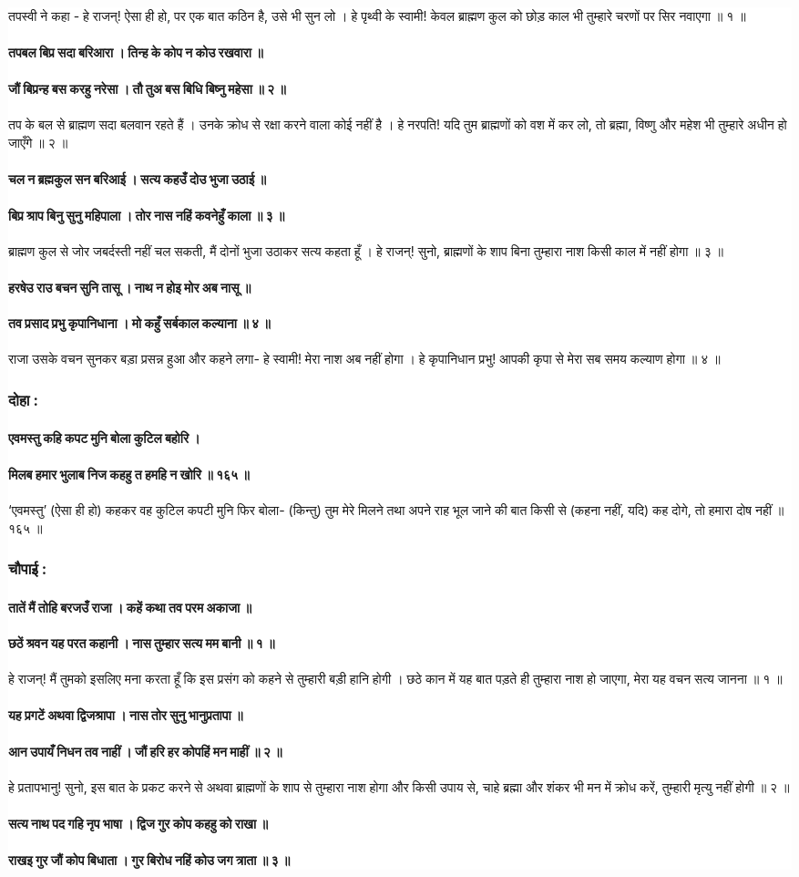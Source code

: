 तपस्वी ने कहा - हे राजन्! ऐसा ही हो, पर एक बात कठिन है, उसे भी सुन लो । हे पृथ्वी के स्वामी! केवल ब्राह्मण कुल को छोड़ काल भी तुम्हारे चरणों पर सिर नवाएगा ॥ १ ॥

#### तपबल बिप्र सदा बरिआरा । तिन्ह के कोप न कोउ रखवारा ॥
#### जौं बिप्रन्ह बस करहु नरेसा । तौ तुअ बस बिधि बिष्नु महेसा ॥ २ ॥

तप के बल से ब्राह्मण सदा बलवान रहते हैं । उनके क्रोध से रक्षा करने वाला कोई नहीं है । हे नरपति! यदि तुम ब्राह्मणों को वश में कर लो, तो ब्रह्मा, विष्णु और महेश भी तुम्हारे अधीन हो जाएँगे ॥ २ ॥

#### चल न ब्रह्मकुल सन बरिआई । सत्य कहउँ दोउ भुजा उठाई ॥
#### बिप्र श्राप बिनु सुनु महिपाला । तोर नास नहिं कवनेहुँ काला ॥ ३ ॥

ब्राह्मण कुल से जोर जबर्दस्ती नहीं चल सकती, मैं दोनों भुजा उठाकर सत्य कहता हूँ । हे राजन्! सुनो, ब्राह्मणों के शाप बिना तुम्हारा नाश किसी काल में नहीं होगा ॥ ३ ॥

#### हरषेउ राउ बचन सुनि तासू । नाथ न होइ मोर अब नासू ॥
#### तव प्रसाद प्रभु कृपानिधाना । मो कहुँ सर्बकाल कल्याना ॥ ४ ॥

राजा उसके वचन सुनकर बड़ा प्रसन्न हुआ और कहने लगा- हे स्वामी! मेरा नाश अब नहीं होगा । हे कृपानिधान प्रभु! आपकी कृपा से मेरा सब समय कल्याण होगा ॥ ४ ॥

### दोहा :

#### एवमस्तु कहि कपट मुनि बोला कुटिल बहोरि ।
#### मिलब हमार भुलाब निज कहहु त हमहि न खोरि ॥ १६५ ॥

‘एवमस्तु’ (ऐसा ही हो) कहकर वह कुटिल कपटी मुनि फिर बोला- (किन्तु) तुम मेरे मिलने तथा अपने राह भूल जाने की बात किसी से (कहना नहीं, यदि) कह दोगे, तो हमारा दोष नहीं ॥ १६५ ॥

### चौपाई :

#### तातें मैं तोहि बरजउँ राजा । कहें कथा तव परम अकाजा ॥
#### छठें श्रवन यह परत कहानी । नास तुम्हार सत्य मम बानी ॥ १ ॥

हे राजन्! मैं तुमको इसलिए मना करता हूँ कि इस प्रसंग को कहने से तुम्हारी बड़ी हानि होगी । छठे कान में यह बात पड़ते ही तुम्हारा नाश हो जाएगा, मेरा यह वचन सत्य जानना ॥ १ ॥

#### यह प्रगटें अथवा द्विजश्रापा । नास तोर सुनु भानुप्रतापा ॥
#### आन उपायँ निधन तव नाहीं । जौं हरि हर कोपहिं मन माहीं ॥ २ ॥

हे प्रतापभानु! सुनो, इस बात के प्रकट करने से अथवा ब्राह्मणों के शाप से तुम्हारा नाश होगा और किसी उपाय से, चाहे ब्रह्मा और शंकर भी मन में क्रोध करें, तुम्हारी मृत्यु नहीं होगी ॥ २ ॥

#### सत्य नाथ पद गहि नृप भाषा । द्विज गुर कोप कहहु को राखा ॥
#### राखइ गुर जौं कोप बिधाता । गुर बिरोध नहिं कोउ जग त्राता ॥ ३ ॥

